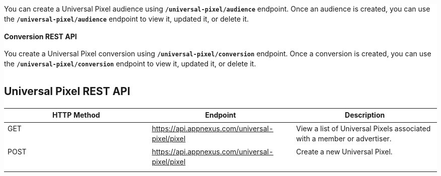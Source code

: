 You can create a Universal Pixel audience using
**`/universal-pixel/audience`** endpoint. Once an audience is created,
you can use the **`/universal-pixel/audience`** endpoint to view it,
updated it, or delete it.

**Conversion REST API**

You create a Universal Pixel conversion using
**`/universal-pixel/conversion`** endpoint. Once a conversion is
created, you can use the **`/universal-pixel/conversion`** endpoint to
view it, updated it, or delete it.



>

## Universal Pixel REST API



<table
id="universal-pixel-service__table-0c8f77fc-8abc-474f-a141-c80903bb86d8"
class="table frame-all" style="width:100%;">
<colgroup>
<col style="width: 33%" />
<col style="width: 33%" />
<col style="width: 33%" />
</colgroup>
<thead class="thead">
<tr class="header row">
<th
id="universal-pixel-service__table-0c8f77fc-8abc-474f-a141-c80903bb86d8__entry__1"
class="entry align-left colsep-1 rowsep-1">HTTP Method</th>
<th
id="universal-pixel-service__table-0c8f77fc-8abc-474f-a141-c80903bb86d8__entry__2"
class="entry align-left colsep-1 rowsep-1">Endpoint</th>
<th
id="universal-pixel-service__table-0c8f77fc-8abc-474f-a141-c80903bb86d8__entry__3"
class="entry align-left colsep-1 rowsep-1">Description</th>
</tr>
</thead>
<tbody class="tbody">
<tr class="odd row">
<td class="entry align-left colsep-1 rowsep-1"
headers="universal-pixel-service__table-0c8f77fc-8abc-474f-a141-c80903bb86d8__entry__1">GET</td>
<td class="entry align-left colsep-1 rowsep-1"
headers="universal-pixel-service__table-0c8f77fc-8abc-474f-a141-c80903bb86d8__entry__2"><a
href="https://api.appnexus.com/universal-pixel/pixel" class="xref"
target="_blank">https://api.appnexus.com/universal-pixel/pixel</a></td>
<td class="entry align-left colsep-1 rowsep-1"
headers="universal-pixel-service__table-0c8f77fc-8abc-474f-a141-c80903bb86d8__entry__3">View
a list of Universal Pixels associated with a member or advertiser.</td>
</tr>
<tr class="even row">
<td class="entry align-left colsep-1 rowsep-1"
headers="universal-pixel-service__table-0c8f77fc-8abc-474f-a141-c80903bb86d8__entry__1">POST</td>
<td class="entry align-left colsep-1 rowsep-1"
headers="universal-pixel-service__table-0c8f77fc-8abc-474f-a141-c80903bb86d8__entry__2"><a
href="https://api.appnexus.com/universal-pixel/pixel" class="xref"
target="_blank">https://api.appnexus.com/universal-pixel/pixel</a></td>
<td class="entry align-left colsep-1 rowsep-1"
headers="universal-pixel-service__table-0c8f77fc-8abc-474f-a141-c80903bb86d8__entry__3">Create
a new Universal Pixel.</td>
</tr>
<tr class="odd row">
<td class="entry align-left colsep-1 rowsep-1"